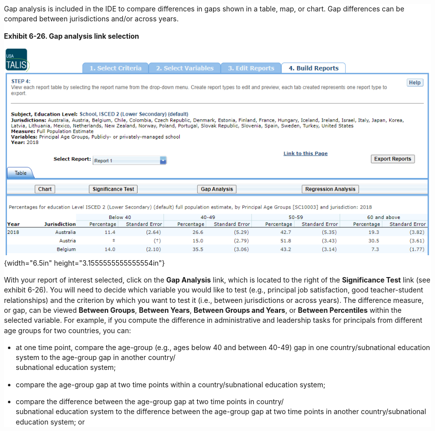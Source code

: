 Gap analysis is included in the IDE to compare differences in gaps shown
in a table, map, or chart. Gap differences can be compared between
jurisdictions and/or across years.

**Exhibit 6-26. Gap analysis link selection**

![Exhibit 6-26 is a screenshot from the TALIS IDE tool showing how to select the gap analysis function in the Build Reports tab.](images/chapter6/image15.png){width="6.5in" height="3.1555555555555554in"}

With your report of interest selected, click on the **Gap Analysis**
link, which is located to the right of the **Significance Test** link
(see exhibit 6-26). You will need to decide which variable you would like
to test (e.g., principal job satisfaction, good teacher-student
relationships) and the criterion by which you want to test it (i.e.,
between jurisdictions or across years). The difference measure, or gap,
can be viewed **Between Groups**, **Between Years**, **Between Groups
and Years**, or **Between Percentiles** within the selected variable.
For example, if you compute the difference in administrative and
leadership tasks for principals from different age groups for two
countries, you can:

-   at one time point, compare the age-group (e.g., ages below 40 and
    between 40-49) gap in one country/subnational education system to
    the age-group gap in another country/\
    subnational education system;

-   compare the age-group gap at two time points within a
    country/subnational education system;

-   compare the difference between the age-group gap at two time points
    in country/\
    subnational education system to the difference between the age-group
    gap at two time points in another country/subnational education
    system; or
